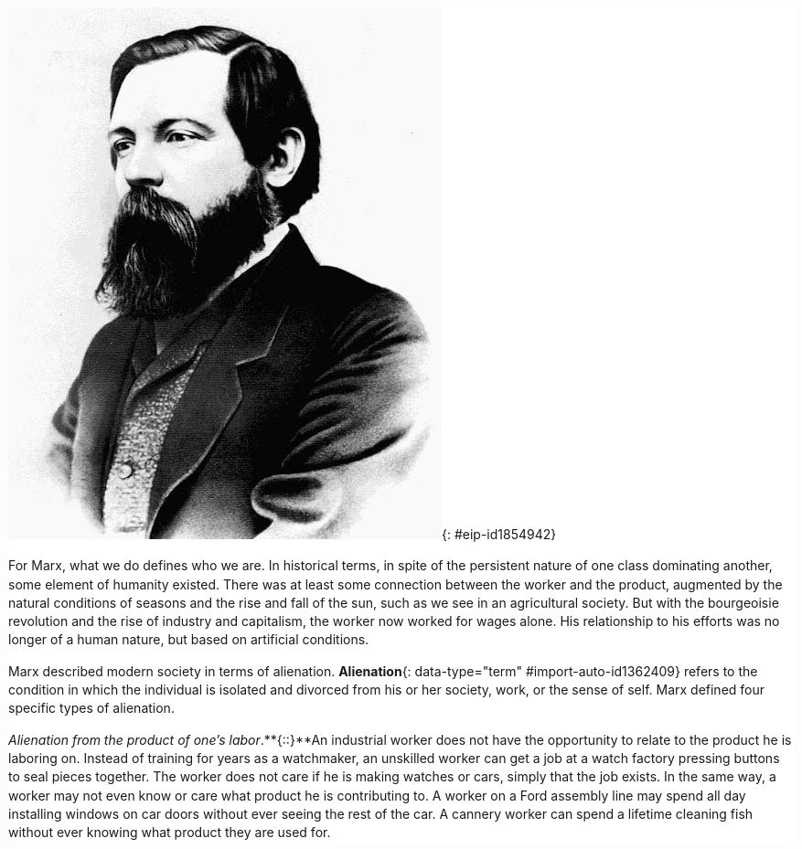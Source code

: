 ![Photos of Karl Marx and Friedrich Engels.](../resources/Figure_04_02_04a.jpg){: #eip-id1854942}


</figure>

For Marx, what we do defines who we are. In historical terms, in spite of the persistent nature of one class dominating another, some element of humanity existed. There was at least some connection between the worker and the product, augmented by the natural conditions of seasons and the rise and fall of the sun, such as we see in an agricultural society. But with the bourgeoisie revolution and the rise of industry and capitalism, the worker now worked for wages alone. His relationship to his efforts was no longer of a human nature, but based on artificial conditions.

Marx described modern society in terms of alienation. **Alienation**{: data-type="term" #import-auto-id1362409} refers to the condition in which the individual is isolated and divorced from his or her society, work, or the sense of self. Marx defined four specific types of alienation.

*Alienation from the product of one’s labor*.**{::}**An industrial worker does not have the opportunity to relate to the product he is laboring on. Instead of training for years as a watchmaker, an unskilled worker can get a job at a watch factory pressing buttons to seal pieces together. The worker does not care if he is making watches or cars, simply that the job exists. In the same way, a worker may not even know or care what product he is contributing to. A worker on a Ford assembly line may spend all day installing windows on car doors without ever seeing the rest of the car. A cannery worker can spend a lifetime cleaning fish without ever knowing what product they are used for.
